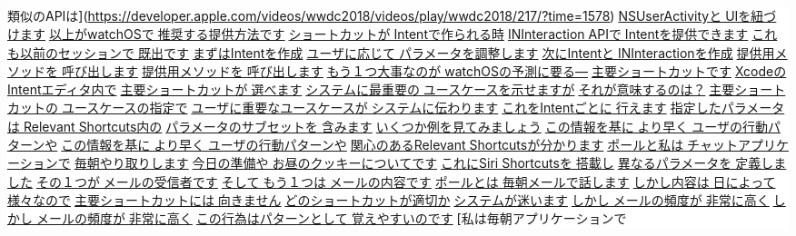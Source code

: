 類似のAPIは](https://developer.apple.com/videos/wwdc2018/videos/play/wwdc2018/217/?time=1578) [NSUserActivityと
UIを紐づけます](https://developer.apple.com/videos/wwdc2018/videos/play/wwdc2018/217/?time=1583) [以上がwatchOSで
推奨する提供方法です](https://developer.apple.com/videos/wwdc2018/videos/play/wwdc2018/217/?time=1588) [ショートカットが
Intentで作られる時](https://developer.apple.com/videos/wwdc2018/videos/play/wwdc2018/217/?time=1595) [INInteraction APIで
Intentを提供できます](https://developer.apple.com/videos/wwdc2018/videos/play/wwdc2018/217/?time=1599) [これも以前のセッションで
既出です](https://developer.apple.com/videos/wwdc2018/videos/play/wwdc2018/217/?time=1603) [まずはIntentを作成](https://developer.apple.com/videos/wwdc2018/videos/play/wwdc2018/217/?time=1608) [ユーザに応じて
パラメータを調整します](https://developer.apple.com/videos/wwdc2018/videos/play/wwdc2018/217/?time=1611) [次にIntentと
INInteractionを作成](https://developer.apple.com/videos/wwdc2018/videos/play/wwdc2018/217/?time=1615) [提供用メソッドを
呼び出します](https://developer.apple.com/videos/wwdc2018/videos/play/wwdc2018/217/?time=1618) [提供用メソッドを
呼び出します](https://developer.apple.com/videos/wwdc2018/videos/play/wwdc2018/217/?time=1618) [もう１つ大事なのが
watchOSの予測に要る―](https://developer.apple.com/videos/wwdc2018/videos/play/wwdc2018/217/?time=1624) [主要ショートカットです](https://developer.apple.com/videos/wwdc2018/videos/play/wwdc2018/217/?time=1629) [Xcodeの
Intentエディタ内で](https://developer.apple.com/videos/wwdc2018/videos/play/wwdc2018/217/?time=1633) [主要ショートカットが
選べます](https://developer.apple.com/videos/wwdc2018/videos/play/wwdc2018/217/?time=1637) [システムに最重要の
ユースケースを示せますが](https://developer.apple.com/videos/wwdc2018/videos/play/wwdc2018/217/?time=1640) [それが意味するのは？](https://developer.apple.com/videos/wwdc2018/videos/play/wwdc2018/217/?time=1645) [主要ショートカットの
ユースケースの指定で](https://developer.apple.com/videos/wwdc2018/videos/play/wwdc2018/217/?time=1650) [ユーザに重要なユースケースが
システムに伝わります](https://developer.apple.com/videos/wwdc2018/videos/play/wwdc2018/217/?time=1654) [これをIntentごとに
行えます](https://developer.apple.com/videos/wwdc2018/videos/play/wwdc2018/217/?time=1661) [指定したパラメータは
Relevant Shortcuts内の](https://developer.apple.com/videos/wwdc2018/videos/play/wwdc2018/217/?time=1665) [パラメータのサブセットを
含みます](https://developer.apple.com/videos/wwdc2018/videos/play/wwdc2018/217/?time=1669) [いくつか例を見てみましょう](https://developer.apple.com/videos/wwdc2018/videos/play/wwdc2018/217/?time=1672) [この情報を基に より早く
ユーザの行動パターンや](https://developer.apple.com/videos/wwdc2018/videos/play/wwdc2018/217/?time=1678) [この情報を基に より早く
ユーザの行動パターンや](https://developer.apple.com/videos/wwdc2018/videos/play/wwdc2018/217/?time=1678) [関心のあるRelevant
Shortcutsが分かります](https://developer.apple.com/videos/wwdc2018/videos/play/wwdc2018/217/?time=1684) [ポールと私は
チャットアプリケーションで](https://developer.apple.com/videos/wwdc2018/videos/play/wwdc2018/217/?time=1690) [毎朝やり取りします](https://developer.apple.com/videos/wwdc2018/videos/play/wwdc2018/217/?time=1695) [今日の準備や
お昼のクッキーについてです](https://developer.apple.com/videos/wwdc2018/videos/play/wwdc2018/217/?time=1697) [これにSiri Shortcutsを
搭載し](https://developer.apple.com/videos/wwdc2018/videos/play/wwdc2018/217/?time=1704) [異なるパラメータを
定義しました](https://developer.apple.com/videos/wwdc2018/videos/play/wwdc2018/217/?time=1708) [その１つが
メールの受信者です](https://developer.apple.com/videos/wwdc2018/videos/play/wwdc2018/217/?time=1711) [そして もう１つは
メールの内容です](https://developer.apple.com/videos/wwdc2018/videos/play/wwdc2018/217/?time=1715) [ポールとは
毎朝メールで話します](https://developer.apple.com/videos/wwdc2018/videos/play/wwdc2018/217/?time=1720) [しかし内容は
日によって様々なので](https://developer.apple.com/videos/wwdc2018/videos/play/wwdc2018/217/?time=1724) [主要ショートカットには
向きません](https://developer.apple.com/videos/wwdc2018/videos/play/wwdc2018/217/?time=1729) [どのショートカットが適切か](https://developer.apple.com/videos/wwdc2018/videos/play/wwdc2018/217/?time=1733) [システムが迷います](https://developer.apple.com/videos/wwdc2018/videos/play/wwdc2018/217/?time=1737) [しかし メールの頻度が
非常に高く](https://developer.apple.com/videos/wwdc2018/videos/play/wwdc2018/217/?time=1739) [しかし メールの頻度が
非常に高く](https://developer.apple.com/videos/wwdc2018/videos/play/wwdc2018/217/?time=1739) [この行為はパターンとして
覚えやすいのです](https://developer.apple.com/videos/wwdc2018/videos/play/wwdc2018/217/?time=1743) [私は毎朝アプリケーションで